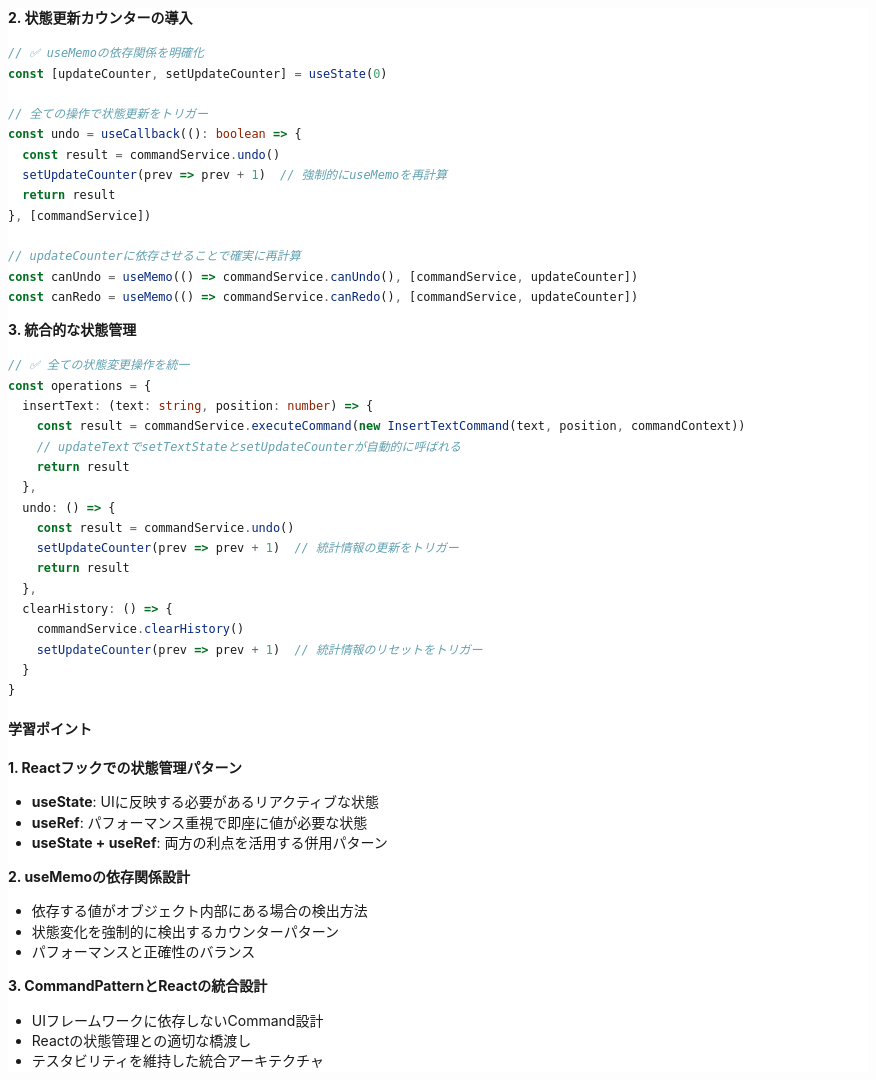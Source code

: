 
**2. 状態更新カウンターの導入**
```typescript
// ✅ useMemoの依存関係を明確化
const [updateCounter, setUpdateCounter] = useState(0)

// 全ての操作で状態更新をトリガー
const undo = useCallback((): boolean => {
  const result = commandService.undo()
  setUpdateCounter(prev => prev + 1)  // 強制的にuseMemoを再計算
  return result
}, [commandService])

// updateCounterに依存させることで確実に再計算
const canUndo = useMemo(() => commandService.canUndo(), [commandService, updateCounter])
const canRedo = useMemo(() => commandService.canRedo(), [commandService, updateCounter])
```

**3. 統合的な状態管理**
```typescript
// ✅ 全ての状態変更操作を統一
const operations = {
  insertText: (text: string, position: number) => {
    const result = commandService.executeCommand(new InsertTextCommand(text, position, commandContext))
    // updateTextでsetTextStateとsetUpdateCounterが自動的に呼ばれる
    return result
  },
  undo: () => {
    const result = commandService.undo()
    setUpdateCounter(prev => prev + 1)  // 統計情報の更新をトリガー
    return result
  },
  clearHistory: () => {
    commandService.clearHistory()
    setUpdateCounter(prev => prev + 1)  // 統計情報のリセットをトリガー
  }
}
```

#### 学習ポイント

**1. Reactフックでの状態管理パターン**
- **useState**: UIに反映する必要があるリアクティブな状態
- **useRef**: パフォーマンス重視で即座に値が必要な状態
- **useState + useRef**: 両方の利点を活用する併用パターン

**2. useMemoの依存関係設計**
- 依存する値がオブジェクト内部にある場合の検出方法
- 状態変化を強制的に検出するカウンターパターン
- パフォーマンスと正確性のバランス

**3. CommandPatternとReactの統合設計**
- UIフレームワークに依存しないCommand設計
- Reactの状態管理との適切な橋渡し
- テスタビリティを維持した統合アーキテクチャ
